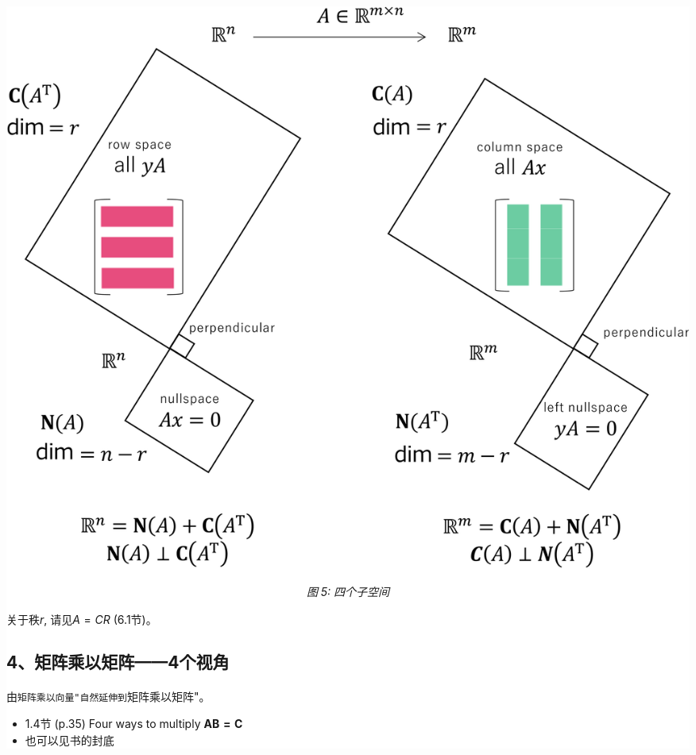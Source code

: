 ![四个子空间](figs/4-Subspaces.png)
*<p align="center">图 5: 四个子空间</p>*

关于秩$r$, 请见$A=CR$ (6.1节)。

## 4、矩阵乘以矩阵——4个视角

由``矩阵乘以向量"自然延伸到``矩阵乘以矩阵"。

- 1.4节 (p.35) Four ways to multiply $\boldsymbol{AB=C}$
- 也可以见书的封底
